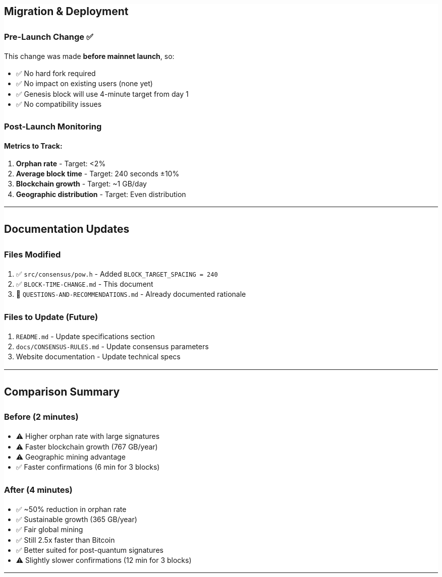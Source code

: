 ## Migration & Deployment

### Pre-Launch Change ✅

This change was made **before mainnet launch**, so:
- ✅ No hard fork required
- ✅ No impact on existing users (none yet)
- ✅ Genesis block will use 4-minute target from day 1
- ✅ No compatibility issues

### Post-Launch Monitoring

**Metrics to Track:**
1. **Orphan rate** - Target: <2%
2. **Average block time** - Target: 240 seconds ±10%
3. **Blockchain growth** - Target: ~1 GB/day
4. **Geographic distribution** - Target: Even distribution

---

## Documentation Updates

### Files Modified

1. ✅ `src/consensus/pow.h` - Added `BLOCK_TARGET_SPACING = 240`
2. ✅ `BLOCK-TIME-CHANGE.md` - This document
3. 📝 `QUESTIONS-AND-RECOMMENDATIONS.md` - Already documented rationale

### Files to Update (Future)

1. `README.md` - Update specifications section
2. `docs/CONSENSUS-RULES.md` - Update consensus parameters
3. Website documentation - Update technical specs

---

## Comparison Summary

### Before (2 minutes)
- ⚠️ Higher orphan rate with large signatures
- ⚠️ Faster blockchain growth (767 GB/year)
- ⚠️ Geographic mining advantage
- ✅ Faster confirmations (6 min for 3 blocks)

### After (4 minutes)
- ✅ ~50% reduction in orphan rate
- ✅ Sustainable growth (365 GB/year)
- ✅ Fair global mining
- ✅ Still 2.5x faster than Bitcoin
- ✅ Better suited for post-quantum signatures
- ⚠️ Slightly slower confirmations (12 min for 3 blocks)

---